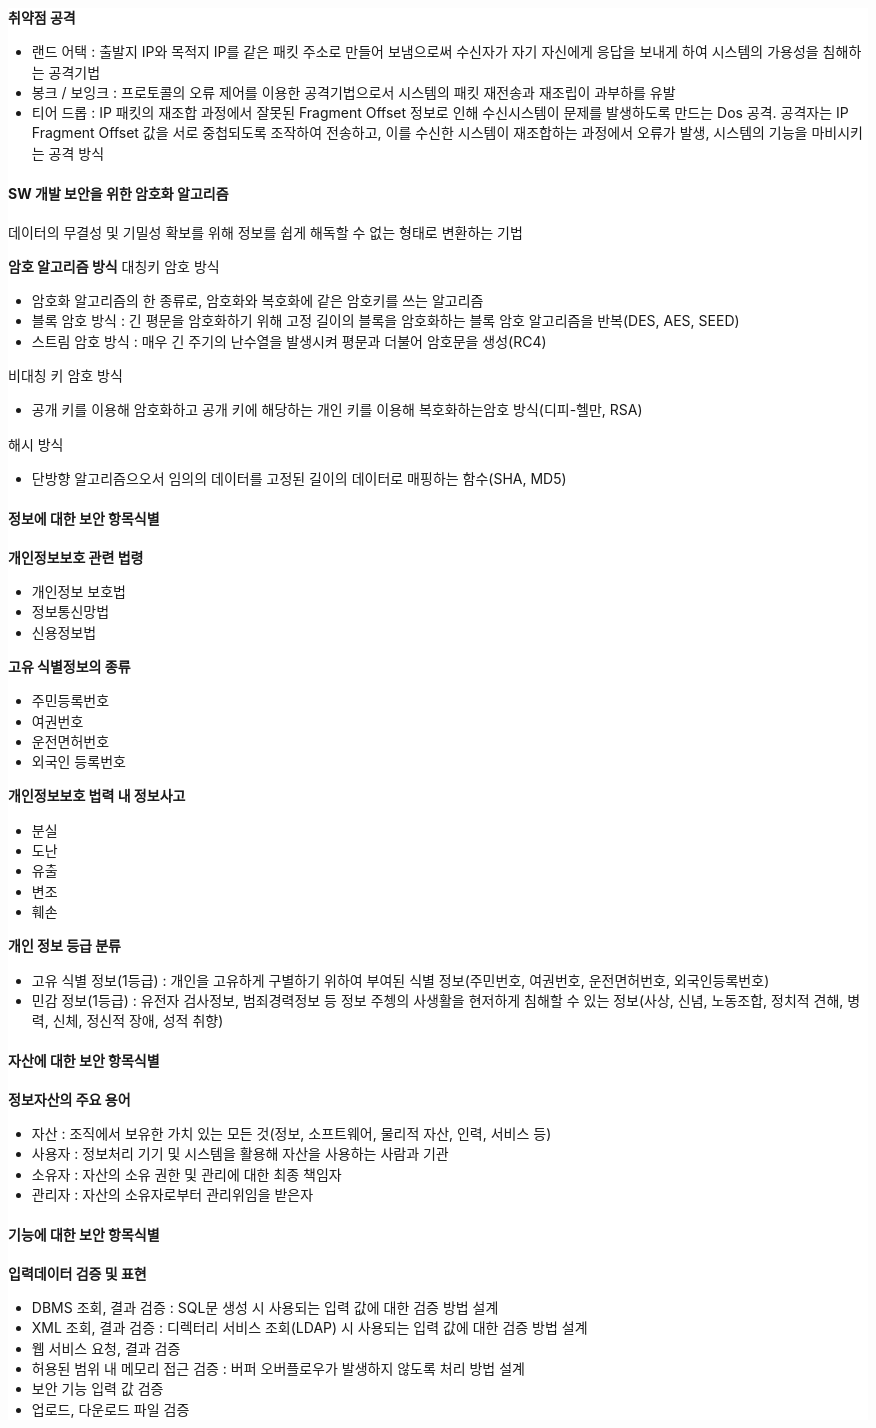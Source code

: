 **취약점 공격**
* 랜드 어택 : 출발지 IP와 목적지 IP를 같은 패킷 주소로 만들어 보냄으로써 수신자가 자기 자신에게 응답을 보내게 하여 시스템의 가용성을 침해하는 공격기법
* 봉크 / 보잉크 : 프로토콜의 오류 제어를 이용한 공격기법으로서 시스템의 패킷 재전송과 재조립이 과부하를 유발
* 티어 드롭 : IP 패킷의 재조합 과정에서 잘못된 Fragment Offset 정보로 인해 수신시스템이 문제를 발생하도록 만드는 Dos 공격. 공격자는 IP Fragment Offset 값을 서로 중첩되도록 조작하여 전송하고, 이를 수신한 시스템이 재조합하는 과정에서 오류가 발생, 시스템의 기능을 마비시키는 공격 방식 

#### SW 개발 보안을 위한 암호화 알고리즘
데이터의 무결성 및 기밀성 확보를 위해 정보를 쉽게 해독할 수 없는 형태로 변환하는 기법

**암호 알고리즘 방식**
대칭키 암호 방식 
* 암호화 알고리즘의 한 종류로, 암호화와 복호화에 같은 암호키를 쓰는 알고리즘
* 블록 암호 방식 : 긴 평문을 암호화하기 위해 고정 길이의 블록을 암호화하는 블록 암호 알고리즘을 반복(DES, AES, SEED)
* 스트림 암호 방식 : 매우 긴 주기의 난수열을 발생시켜 평문과 더불어 암호문을 생성(RC4)

비대칭 키 암호 방식
* 공개 키를 이용해 암호화하고 공개 키에 해당하는 개인 키를 이용해 복호화하는암호 방식(디피-헬만, RSA)

해시 방식
* 단방향 알고리즘으오서 임의의 데이터를 고정된 길이의 데이터로 매핑하는 함수(SHA, MD5)

#### 정보에 대한 보안 항목식별

**개인정보보호 관련 법령**
* 개인정보 보호법
* 정보통신망법
* 신용정보법

**고유 식별정보의 종류**
* 주민등록번호
* 여권번호
* 운전면허번호
* 외국인 등록번호

**개인정보보호 법력 내 정보사고**
* 분실
* 도난
* 유출
* 변조 
* 훼손

**개인 정보 등급 분류**
* 고유 식별 정보(1등급) : 개인을 고유하게 구별하기 위하여 부여된 식별 정보(주민번호, 여권번호, 운전면허번호, 외국인등록번호)
* 민감 정보(1등급) : 유전자 검사정보, 범죄경력정보 등 정보 주쳉의 사생활을 현저하게 침해할 수 있는 정보(사상, 신념, 노동조합, 정치적 견해, 병력, 신체, 정신적 장애, 성적 취향)

#### 자산에 대한 보안 항목식별
**정보자산의 주요 용어**
* 자산 : 조직에서 보유한 가치 있는 모든 것(정보, 소프트웨어, 물리적 자산, 인력, 서비스 등)
* 사용자 : 정보처리 기기 및 시스템을 활용해 자산을 사용하는 사람과 기관
* 소유자 : 자산의 소유 권한 및 관리에 대한 최종 책임자 
* 관리자 : 자산의 소유자로부터 관리위임을 받은자 

#### 기능에 대한 보안 항목식별
**입력데이터 검증 및 표현** 
* DBMS 조회, 결과 검증 : SQL문 생성 시 사용되는 입력 값에 대한 검증 방법 설계
* XML 조회, 결과 검증 : 디렉터리 서비스 조회(LDAP) 시 사용되는 입력 값에 대한 검증 방법 설계
* 웹 서비스 요청, 결과 검증 
* 허용된 범위 내 메모리 접근 검증 : 버퍼 오버플로우가 발생하지 않도록 처리 방법 설계
* 보안 기능 입력 값 검증
* 업로드, 다운로드 파일 검증 
